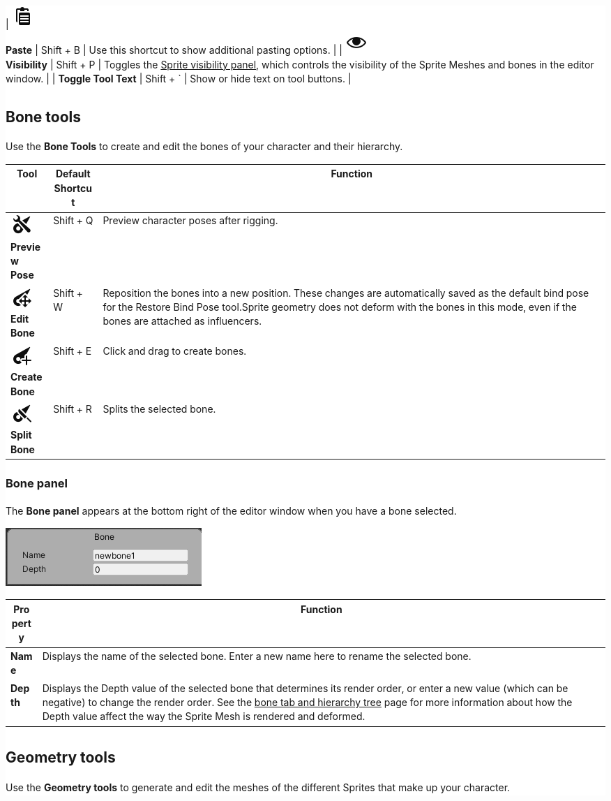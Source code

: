 | ![Paste](images\icon_Paste.png)<br/>__Paste__                | Shift + B            | Use this shortcut to show additional pasting options.        |
| ![Visibility eyecon](images\icon_Visibility.png)<br/>__Visibility__ | Shift + P            | Toggles the [Sprite visibility panel](SpriteVis.md), which controls the visibility of the Sprite Meshes and bones in the editor window. |
| __Toggle Tool Text__                                         | Shift + `            | Show or hide text on tool buttons.                           |

## Bone tools

Use the __Bone Tools__ to create and edit the bones of your character and their hierarchy.

| __Tool__                                                     | __Default Shortcut__ | __Function__                                                 |
| ------------------------------------------------------------ | -------------------- | ------------------------------------------------------------ |
| ![Preview Pose](images/icon_PreviewPose.png)<br/>__Preview Pose__ | Shift + Q            | Preview character poses after rigging.                       |
| ![Edit Bone](images/icon_EditJoints.png)<br/>__Edit Bone__   | Shift + W            | Reposition the bones into a new position. These changes are automatically saved as the default bind pose for the Restore Bind Pose tool.Sprite geometry does not deform with the bones in this mode, even if the bones are attached as influencers. |
| ![Create Bone](images/icon_CreateBone.png)<br/>__Create Bone__ | Shift + E            | Click and drag to create bones.                              |
| ![Split Bone](images/icon_SplitBone.png)<br/>__Split Bone__  | Shift + R            | Splits the selected bone.                                    |

### Bone panel

The __Bone panel__ appears at the bottom right of the editor window when you have a bone selected.

![](images/bone_panel.png)

| Property  | Function                                                     |
| --------- | ------------------------------------------------------------ |
| __Name__  | Displays the name of the selected bone. Enter a new name here to rename the selected bone. |
| __Depth__ | Displays the Depth value of the selected bone that determines its render order, or enter a new value (which can be negative) to change the render order. See the [bone tab and hierarchy tree](SpriteVis.html#bone-tab-and-hierarchy-tree) page for more information about how the Depth value affect the way the Sprite Mesh is rendered and deformed. |



## Geometry tools

Use the __Geometry tools__ to generate and edit the meshes of the different Sprites that make up your character.
